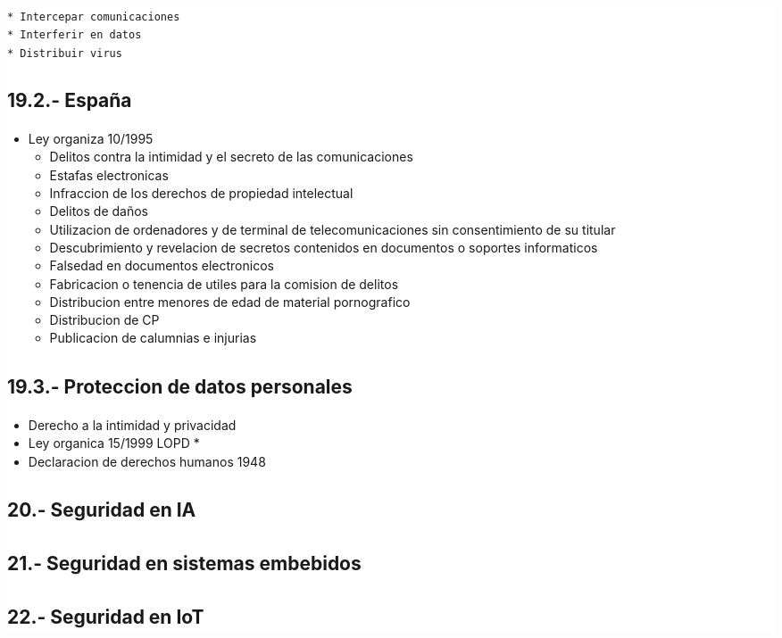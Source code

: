     * Intercepar comunicaciones
    * Interferir en datos
    * Distribuir virus

## 19.2.- España

* Ley organiza 10/1995
  * Delitos contra la intimidad y el secreto de las comunicaciones
  * Estafas electronicas
  * Infraccion de los derechos de propiedad intelectual
  * Delitos de daños
  * Utilizacion de ordenadores y de terminal de telecomunicaciones sin consentimiento de su titular
  * Descubrimiento y revelacion de secretos contenidos en documentos o soportes informaticos
  * Falsedad en documentos electronicos
  * Fabricacion o tenencia de utiles para la comision de delitos
  * Distribucion entre menores de edad de material pornografico
  * Distribucion de CP
  * Publicacion de calumnias e injurias

## 19.3.- Proteccion de datos personales

* Derecho a la intimidad y privacidad
* Ley organica 15/1999 LOPD
  * 
* Declaracion de derechos humanos 1948

## 20.- Seguridad en IA

## 21.- Seguridad en sistemas embebidos

## 22.- Seguridad en IoT
